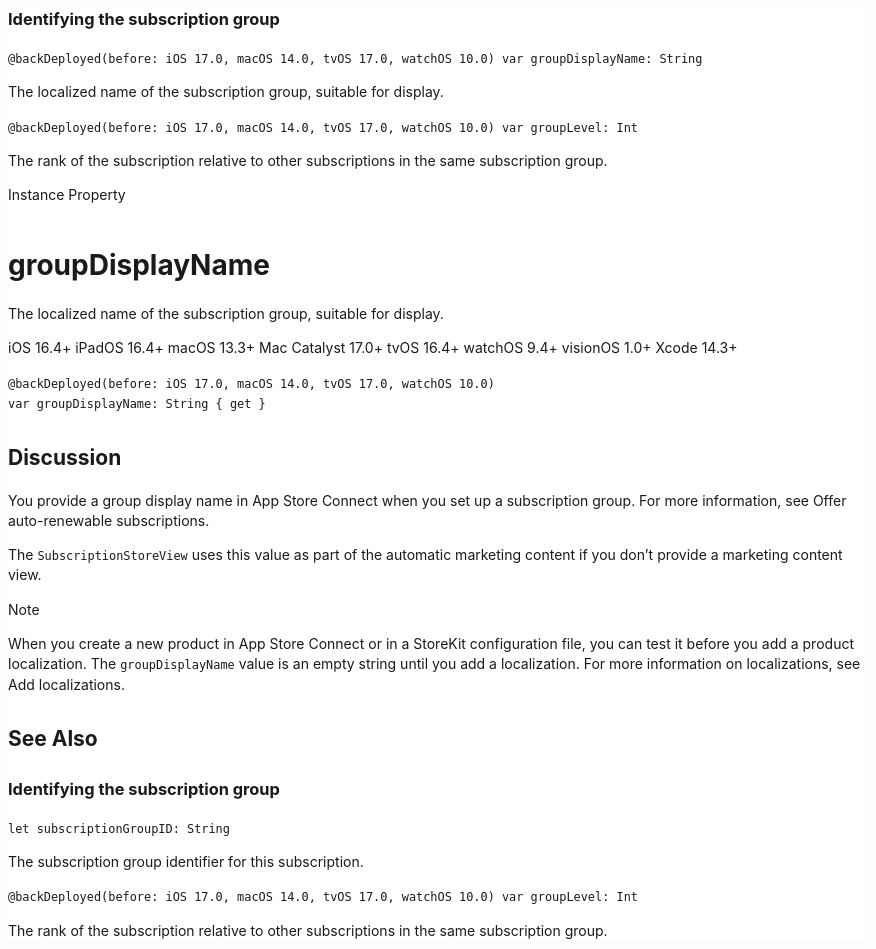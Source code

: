 ### Identifying the subscription group

`@backDeployed(before: iOS 17.0, macOS 14.0, tvOS 17.0, watchOS 10.0) var
groupDisplayName: String`

The localized name of the subscription group, suitable for display.

`@backDeployed(before: iOS 17.0, macOS 14.0, tvOS 17.0, watchOS 10.0) var
groupLevel: Int`

The rank of the subscription relative to other subscriptions in the same
subscription group.

Instance Property

# groupDisplayName

The localized name of the subscription group, suitable for display.

iOS 16.4+  iPadOS 16.4+  macOS 13.3+  Mac Catalyst 17.0+  tvOS 16.4+  watchOS
9.4+  visionOS 1.0+  Xcode 14.3+

    
    
    @backDeployed(before: iOS 17.0, macOS 14.0, tvOS 17.0, watchOS 10.0)
    var groupDisplayName: String { get }

## Discussion

You provide a group display name in App Store Connect when you set up a
subscription group. For more information, see Offer auto-renewable
subscriptions.

The `SubscriptionStoreView` uses this value as part of the automatic marketing
content if you don’t provide a marketing content view.

Note

When you create a new product in App Store Connect or in a StoreKit
configuration file, you can test it before you add a product localization. The
`groupDisplayName` value is an empty string until you add a localization. For
more information on localizations, see Add localizations.

## See Also

### Identifying the subscription group

`let subscriptionGroupID: String`

The subscription group identifier for this subscription.

`@backDeployed(before: iOS 17.0, macOS 14.0, tvOS 17.0, watchOS 10.0) var
groupLevel: Int`

The rank of the subscription relative to other subscriptions in the same
subscription group.
